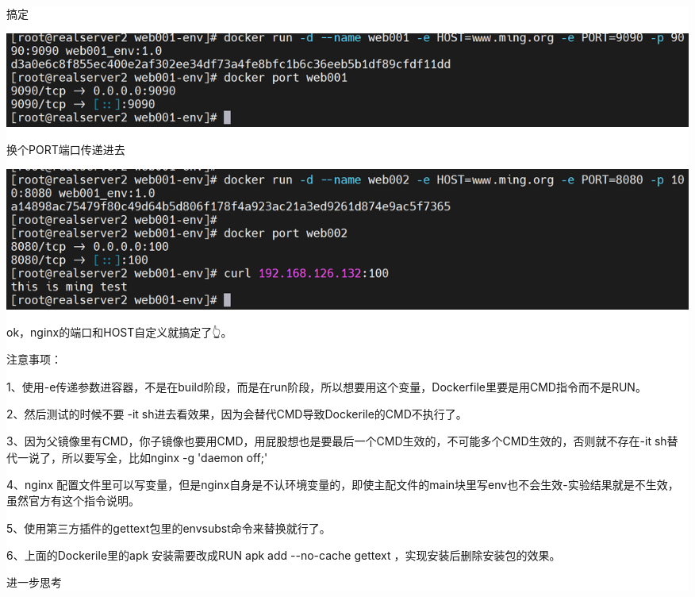 

搞定

![image-20240509151509244](2.Dockerfile常见指令用法.assets/image-20240509151509244.png)

换个PORT端口传递进去

![image-20240509151629483](2.Dockerfile常见指令用法.assets/image-20240509151629483.png)

ok，nginx的端口和HOST自定义就搞定了👆。



注意事项：

1、使用-e传递参数进容器，不是在build阶段，而是在run阶段，所以想要用这个变量，Dockerfile里要是用CMD指令而不是RUN。

2、然后测试的时候不要 -it sh进去看效果，因为会替代CMD导致Dockerile的CMD不执行了。

3、因为父镜像里有CMD，你子镜像也要用CMD，用屁股想也是要最后一个CMD生效的，不可能多个CMD生效的，否则就不存在-it sh替代一说了，所以要写全，比如nginx -g 'daemon off;'

4、nginx 配置文件里可以写变量，但是nginx自身是不认环境变量的，即使主配文件的main块里写env也不会生效-实验结果就是不生效，虽然官方有这个指令说明。

5、使用第三方插件的gettext包里的envsubst命令来替换就行了。

6、上面的Dockerile里的apk 安装需要改成RUN apk add --no-cache gettext ，实现安装后删除安装包的效果。





进一步思考
